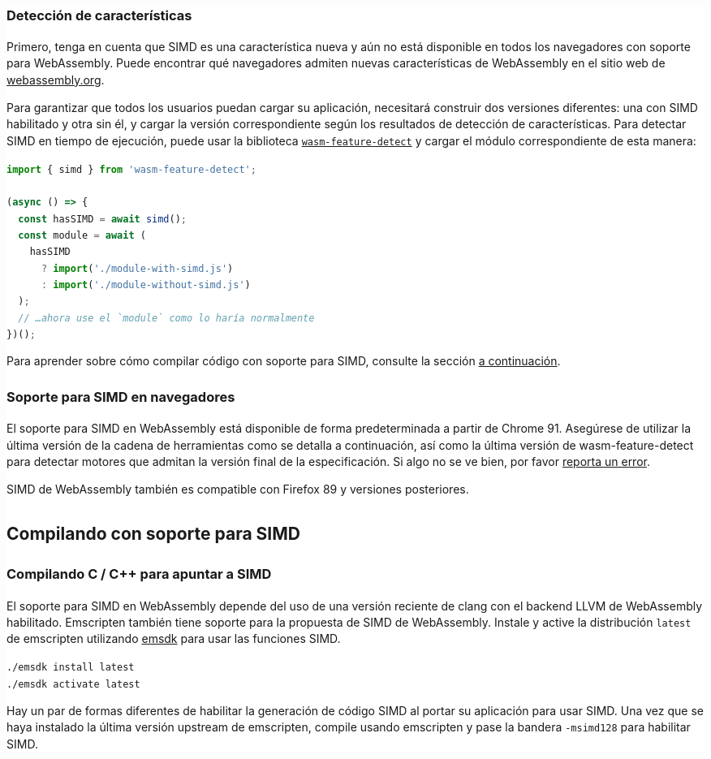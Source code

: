 ### Detección de características

Primero, tenga en cuenta que SIMD es una característica nueva y aún no está disponible en todos los navegadores con soporte para WebAssembly. Puede encontrar qué navegadores admiten nuevas características de WebAssembly en el sitio web de [webassembly.org](https://webassembly.org/roadmap/).

Para garantizar que todos los usuarios puedan cargar su aplicación, necesitará construir dos versiones diferentes: una con SIMD habilitado y otra sin él, y cargar la versión correspondiente según los resultados de detección de características. Para detectar SIMD en tiempo de ejecución, puede usar la biblioteca [`wasm-feature-detect`](https://github.com/GoogleChromeLabs/wasm-feature-detect) y cargar el módulo correspondiente de esta manera:

```js
import { simd } from 'wasm-feature-detect';

(async () => {
  const hasSIMD = await simd();
  const module = await (
    hasSIMD
      ? import('./module-with-simd.js')
      : import('./module-without-simd.js')
  );
  // …ahora use el `module` como lo haría normalmente
})();
```

Para aprender sobre cómo compilar código con soporte para SIMD, consulte la sección [a continuación](#building-with-simd-support).

### Soporte para SIMD en navegadores

El soporte para SIMD en WebAssembly está disponible de forma predeterminada a partir de Chrome 91. Asegúrese de utilizar la última versión de la cadena de herramientas como se detalla a continuación, así como la última versión de wasm-feature-detect para detectar motores que admitan la versión final de la especificación. Si algo no se ve bien, por favor [reporta un error](https://crbug.com/v8).

SIMD de WebAssembly también es compatible con Firefox 89 y versiones posteriores.

## Compilando con soporte para SIMD

### Compilando C / C++ para apuntar a SIMD

El soporte para SIMD en WebAssembly depende del uso de una versión reciente de clang con el backend LLVM de WebAssembly habilitado. Emscripten también tiene soporte para la propuesta de SIMD de WebAssembly. Instale y active la distribución `latest` de emscripten utilizando [emsdk](https://emscripten.org/docs/getting_started/downloads.html) para usar las funciones SIMD.

```bash
./emsdk install latest
./emsdk activate latest
```

Hay un par de formas diferentes de habilitar la generación de código SIMD al portar su aplicación para usar SIMD. Una vez que se haya instalado la última versión upstream de emscripten, compile usando emscripten y pase la bandera `-msimd128` para habilitar SIMD.
